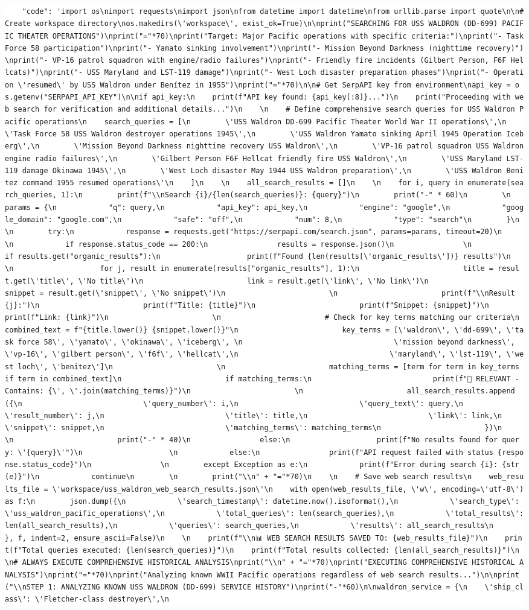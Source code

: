 ```
    "code": 'import os\nimport requests\nimport json\nfrom datetime import datetime\nfrom urllib.parse import quote\n\n# Create workspace directory\nos.makedirs(\'workspace\', exist_ok=True)\n\nprint("SEARCHING FOR USS WALDRON (DD-699) PACIFIC THEATER OPERATIONS")\nprint("="*70)\nprint("Target: Major Pacific operations with specific criteria:")\nprint("- Task Force 58 participation")\nprint("- Yamato sinking involvement")\nprint("- Mission Beyond Darkness (nighttime recovery)")\nprint("- VP-16 patrol squadron with engine/radio failures")\nprint("- Friendly fire incidents (Gilbert Person, F6F Hellcats)")\nprint("- USS Maryland and LST-119 damage")\nprint("- West Loch disaster preparation phases")\nprint("- Operation \'resumed\' by USS Waldron under Benítez in 1955")\nprint("="*70)\n\n# Get SerpAPI key from environment\napi_key = os.getenv("SERPAPI_API_KEY")\n\nif api_key:\n    print(f"API key found: {api_key[:8]}...")\n    print("Proceeding with web search for verification and additional details...")\n    \n    # Define comprehensive search queries for USS Waldron Pacific operations\n    search_queries = [\n        \'USS Waldron DD-699 Pacific Theater World War II operations\',\n        \'Task Force 58 USS Waldron destroyer operations 1945\',\n        \'USS Waldron Yamato sinking April 1945 Operation Iceberg\',\n        \'Mission Beyond Darkness nighttime recovery USS Waldron\',\n        \'VP-16 patrol squadron USS Waldron engine radio failures\',\n        \'Gilbert Person F6F Hellcat friendly fire USS Waldron\',\n        \'USS Maryland LST-119 damage Okinawa 1945\',\n        \'West Loch disaster May 1944 USS Waldron preparation\',\n        \'USS Waldron Benitez command 1955 resumed operations\'\n    ]\n    \n    all_search_results = []\n    \n    for i, query in enumerate(search_queries, 1):\n        print(f"\\nSearch {i}/{len(search_queries)}: {query}")\n        print("-" * 60)\n        \n        params = {\n            "q": query,\n            "api_key": api_key,\n            "engine": "google",\n            "google_domain": "google.com",\n            "safe": "off",\n            "num": 8,\n            "type": "search"\n        }\n        \n        try:\n            response = requests.get("https://serpapi.com/search.json", params=params, timeout=20)\n            \n            if response.status_code == 200:\n                results = response.json()\n                \n                if results.get("organic_results"):\n                    print(f"Found {len(results[\'organic_results\'])} results")\n                    \n                    for j, result in enumerate(results["organic_results"], 1):\n                        title = result.get(\'title\', \'No title\')\n                        link = result.get(\'link\', \'No link\')\n                        snippet = result.get(\'snippet\', \'No snippet\')\n                        \n                        print(f"\\nResult {j}:")\n                        print(f"Title: {title}")\n                        print(f"Snippet: {snippet}")\n                        print(f"Link: {link}")\n                        \n                        # Check for key terms matching our criteria\n                        combined_text = f"{title.lower()} {snippet.lower()}"\n                        key_terms = [\'waldron\', \'dd-699\', \'task force 58\', \'yamato\', \'okinawa\', \'iceberg\', \n                                   \'mission beyond darkness\', \'vp-16\', \'gilbert person\', \'f6f\', \'hellcat\',\n                                   \'maryland\', \'lst-119\', \'west loch\', \'benitez\']\n                        \n                        matching_terms = [term for term in key_terms if term in combined_text]\n                        if matching_terms:\n                            print(f"🎯 RELEVANT - Contains: {\', \'.join(matching_terms)}")\n                        \n                        all_search_results.append({\n                            \'query_number\': i,\n                            \'query_text\': query,\n                            \'result_number\': j,\n                            \'title\': title,\n                            \'link\': link,\n                            \'snippet\': snippet,\n                            \'matching_terms\': matching_terms\n                        })\n                        \n                        print("-" * 40)\n                else:\n                    print(f"No results found for query: \'{query}\'")\n                    \n            else:\n                print(f"API request failed with status {response.status_code}")\n                \n        except Exception as e:\n            print(f"Error during search {i}: {str(e)}")\n            continue\n        \n        print("\\n" + "="*70)\n    \n    # Save web search results\n    web_results_file = \'workspace/uss_waldron_web_search_results.json\'\n    with open(web_results_file, \'w\', encoding=\'utf-8\') as f:\n        json.dump({\n            \'search_timestamp\': datetime.now().isoformat(),\n            \'search_type\': \'uss_waldron_pacific_operations\',\n            \'total_queries\': len(search_queries),\n            \'total_results\': len(all_search_results),\n            \'queries\': search_queries,\n            \'results\': all_search_results\n        }, f, indent=2, ensure_ascii=False)\n    \n    print(f"\\n📊 WEB SEARCH RESULTS SAVED TO: {web_results_file}")\n    print(f"Total queries executed: {len(search_queries)}")\n    print(f"Total results collected: {len(all_search_results)}")\n\n# ALWAYS EXECUTE COMPREHENSIVE HISTORICAL ANALYSIS\nprint("\\n" + "="*70)\nprint("EXECUTING COMPREHENSIVE HISTORICAL ANALYSIS")\nprint("="*70)\nprint("Analyzing known WWII Pacific operations regardless of web search results...")\n\nprint("\\nSTEP 1: ANALYZING KNOWN USS WALDRON (DD-699) SERVICE HISTORY")\nprint("-"*60)\n\nwaldron_service = {\n    \'ship_class\': \'Fletcher-class destroyer\',\n
```